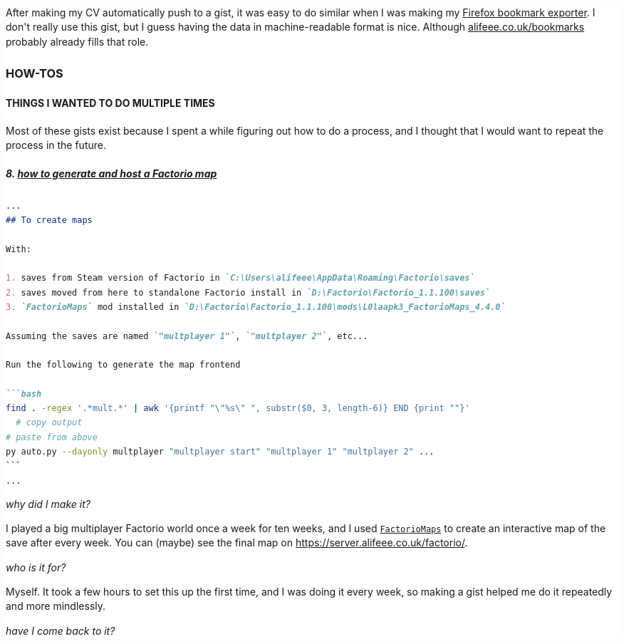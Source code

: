 <figcaption>

After making my CV automatically push to a gist, it was easy to do similar when I was making my [Firefox bookmark exporter](https://github.com/alifeee/firefox-bookmarks). I don't really use this gist, but I guess having the data in machine-readable format is nice. Although [alifeee.co.uk/bookmarks](https://alifeee.co.uk/bookmarks/) probably already fills that role.

</figcaption>

### **HOW-TOS**

#### **THINGS I WANTED TO DO MULTIPLE TIMES**

Most of these gists exist because I spent a while figuring out how to do a process, and I thought that I would want to repeat the process in the future.

##### 8. [how to generate and host a Factorio map]

```md
...
## To create maps

With:

1. saves from Steam version of Factorio in `C:\Users\alifeee\AppData\Roaming\Factorio\saves`
2. saves moved from here to standalone Factorio install in `D:\Factorio\Factorio_1.1.100\saves`
3. `FactorioMaps` mod installed in `D:\Factorio\Factorio_1.1.100\mods\L0laapk3_FactorioMaps_4.4.0`

Assuming the saves are named `"multplayer 1"`, `"multplayer 2"`, etc...

Run the following to generate the map frontend

```bash
find . -regex '.*mult.*' | awk '{printf "\"%s\" ", substr($0, 3, length-6)} END {print ""}'
  # copy output
# paste from above
py auto.py --dayonly multplayer "multplayer start" "multplayer 1" "multplayer 2" ...
​```
...
```

<figcaption>

*why did I make it?*

I played a big multiplayer Factorio world once a week for ten weeks, and I used [`FactorioMaps`] to create an interactive map of the save after every week. You can (maybe) see the final map on <https://server.alifeee.co.uk/factorio/>.

[`FactorioMaps`]: https://github.com/L0laapk3/FactorioMaps

*who is it for?*

Myself. It took a few hours to set this up the first time, and I was doing it every week, so making a gist helped me do it repeatedly and more mindlessly.

*have I come back to it?*


[GitHub Gists]: https://gist.github.com/
[Pastebin]: https://pastebin.com/
[an example gist]: https://gist.github.com/alifeee/586b92e21f912dde7f74cd498b7cbb56
[the same on Pastebin]: https://pastebin.com/i7U9KSEu
["how to blog" guide]: https://gist.github.com/alifeee/c857bfb45bfd260a9b9dd9c45e4f7478
[o kepeken ala GitHub]: https://liputenpo.org/toki/nanpa-tenpo/o-kepeken-ala-ilo-ike-ni/
[other gist tools]: https://github.com/thomiceli/opengist
[verge-ai]: https://www.theverge.com/2023/6/26/23773914/ai-large-language-models-data-scraping-generation-remaking-web
[Marginalia Search]: https://search.marginalia.nu/
[Wiby]: https://wiby.me/about/
[how to start blogging]: https://gist.github.com/alifeee/c857bfb45bfd260a9b9dd9c45e4f7478
[a hat blog]: https://gist.github.com/alifeee/48f83a302205772e1a911ac889ae6212
[my spotify wrapped 2023]: https://gist.github.com/alifeee/075086b13fe5cec4c86d0f051973a960
[a toki pona word list]: https://gist.github.com/alifeee/7afeac3587624d66d7b370fe23882252
[my vscode extension list]: https://gist.github.com/alifeee/d46f1f41189b13bb44c2c32f84f69edc
[my web bookmarks]: https://gist.github.com/alifeee/5d84396d0404a879bb41329ec5afa9d3
[my json resume]: https://gist.github.com/alifeee/97f9ac1642b1c46cf66942c3f079a42f
[how to generate and host a Factorio map]: https://gist.github.com/alifeee/fb16acc9b4cc8b6d52e4f3226cc10197
[how to download data from Toggl's api]: https://gist.github.com/alifeee/5ccfdff391f1bfc894f6e21beb78996d
[reusable ffmpeg commands]: https://gist.github.com/alifeee/9e968dbf9f380ab4b15cda8d05d2a89e
[how to make bar charts in bash]: https://gist.github.com/alifeee/a6f14aad9caed6b8a861df0e2850aa10
[how to make graphs in bash]: https://gist.github.com/alifeee/2e1ea8ad5290a553316e715f658f1fd7
[a script to remove all styles from an html file]: https://gist.github.com/alifeee/75df204c2be3815806e1d4be47e54d08
[common RSS extensions]: https://gist.github.com/alifeee/8342d9677c436e2353233f68f34cfe19
[a script to combine Squarespace RSS feeeds]: https://gist.github.com/alifeee/2eb9ac2296a698dc8a05d4ed531d8d36
[a script to convert font files to css styles]: https://gist.github.com/alifeee/8607c787a0c60684827b5f07bbb95a5d
[a script to convert gpl files to css styles]: https://gist.github.com/alifeee/586b92e21f912dde7f74cd498b7cbb56
[how to set up rsa encryption keys]: https://gist.github.com/alifeee/2f4be232f6b9c4b384f4c020a5bc10a1
[how to set up nginx]: https://gist.github.com/alifeee/92defe5a02a2e1dd17cb517135e80ffe
[how to transfer folders over scp]: https://gist.github.com/alifeee/4a6cead6cd3e79a6620100ea00de5e42
[how to run a program as a service with systemd]: https://gist.github.com/alifeee/606ffd2cefaceeeff92a037e797e5458
[how to set up a mumble server]: https://gist.github.com/alifeee/2b8831d503438ff147fb8df6c01858c4
[how to install ruby and jekyll on linux]: https://gist.github.com/alifeee/829344ed02efb0952e81fc35c445df18
[how to set up ftp on linux]: https://gist.github.com/alifeee/f11e7295659576c236869079a3105025